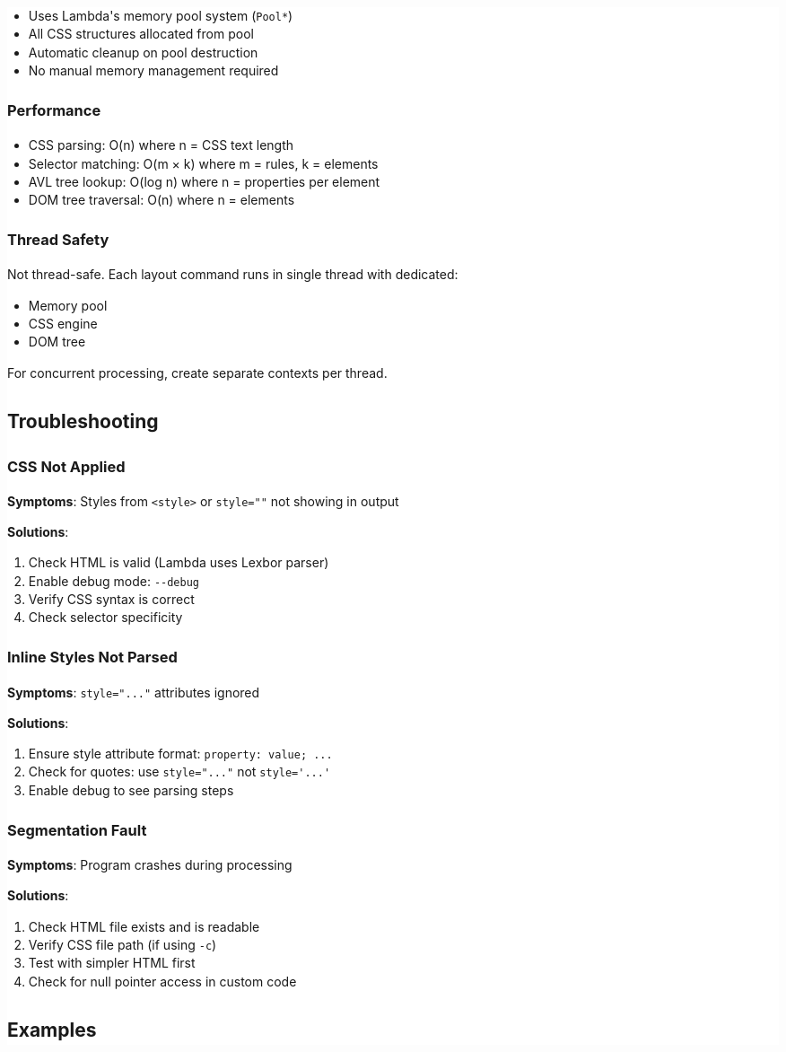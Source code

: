 - Uses Lambda's memory pool system (`Pool*`)
- All CSS structures allocated from pool
- Automatic cleanup on pool destruction
- No manual memory management required

### Performance

- CSS parsing: O(n) where n = CSS text length
- Selector matching: O(m × k) where m = rules, k = elements
- AVL tree lookup: O(log n) where n = properties per element
- DOM tree traversal: O(n) where n = elements

### Thread Safety

Not thread-safe. Each layout command runs in single thread with dedicated:
- Memory pool
- CSS engine
- DOM tree

For concurrent processing, create separate contexts per thread.

## Troubleshooting

### CSS Not Applied

**Symptoms**: Styles from `<style>` or `style=""` not showing in output

**Solutions**:
1. Check HTML is valid (Lambda uses Lexbor parser)
2. Enable debug mode: `--debug`
3. Verify CSS syntax is correct
4. Check selector specificity

### Inline Styles Not Parsed

**Symptoms**: `style="..."` attributes ignored

**Solutions**:
1. Ensure style attribute format: `property: value; ...`
2. Check for quotes: use `style="..."` not `style='...'`
3. Enable debug to see parsing steps

### Segmentation Fault

**Symptoms**: Program crashes during processing

**Solutions**:
1. Check HTML file exists and is readable
2. Verify CSS file path (if using `-c`)
3. Test with simpler HTML first
4. Check for null pointer access in custom code

## Examples

